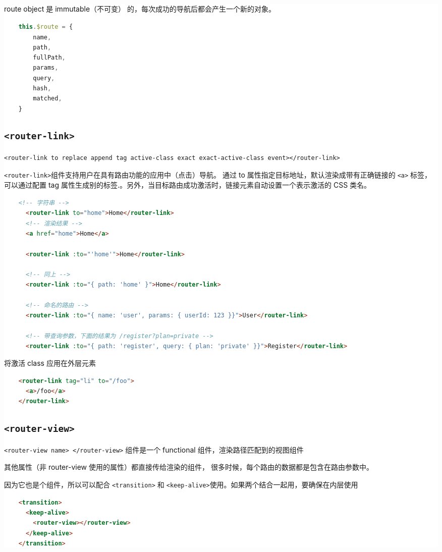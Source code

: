 route object 是 immutable（不可变） 的，每次成功的导航后都会产生一个新的对象。
```js
    this.$route = {
        name,
        path,
        fullPath,
        params,
        query,
        hash,
        matched,
    }
```
## `<router-link>`

`<router-link to replace append tag active-class exact exact-active-class event></router-link>`

`<router-link>`组件支持用户在具有路由功能的应用中（点击）导航。 通过 to 属性指定目标地址，默认渲染成带有正确链接的 `<a>` 标签，可以通过配置 tag 属性生成别的标签.。另外，当目标路由成功激活时，链接元素自动设置一个表示激活的 CSS 类名。
```html
    <!-- 字符串 -->
      <router-link to="home">Home</router-link>
      <!-- 渲染结果 -->
      <a href="home">Home</a>

      <router-link :to="'home'">Home</router-link>

      <!-- 同上 -->
      <router-link :to="{ path: 'home' }">Home</router-link>

      <!-- 命名的路由 -->
      <router-link :to="{ name: 'user', params: { userId: 123 }}">User</router-link>

      <!-- 带查询参数，下面的结果为 /register?plan=private -->
      <router-link :to="{ path: 'register', query: { plan: 'private' }}">Register</router-link>
```
将激活 class 应用在外层元素
```html
    <router-link tag="li" to="/foo">
      <a>/foo</a>
    </router-link>
```
## `<router-view>`

`<router-view name> </router-view>` 组件是一个 functional 组件，渲染路径匹配到的视图组件

其他属性（非 router-view 使用的属性）都直接传给渲染的组件， 很多时候，每个路由的数据都是包含在路由参数中。

因为它也是个组件，所以可以配合 `<transition>` 和 `<keep-alive>`使用。如果两个结合一起用，要确保在内层使用
```html
    <transition>
      <keep-alive>
        <router-view></router-view>
      </keep-alive>
    </transition>
```